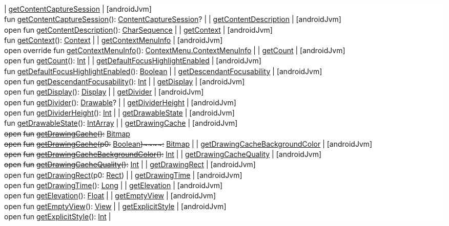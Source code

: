 | [getContentCaptureSession](../-vast-swipe-right-menu/index.md#2066185835%2FFunctions%2F1677453037) | [androidJvm]<br>fun [getContentCaptureSession](../-vast-swipe-right-menu/index.md#2066185835%2FFunctions%2F1677453037)(): [ContentCaptureSession](https://developer.android.com/reference/kotlin/android/view/contentcapture/ContentCaptureSession.html)? |
| [getContentDescription](../-vast-swipe-right-menu/index.md#1646944995%2FFunctions%2F1677453037) | [androidJvm]<br>open fun [getContentDescription](../-vast-swipe-right-menu/index.md#1646944995%2FFunctions%2F1677453037)(): [CharSequence](https://kotlinlang.org/api/latest/jvm/stdlib/kotlin/-char-sequence/index.html) |
| [getContext](../-vast-swipe-right-menu/index.md#-966243067%2FFunctions%2F1677453037) | [androidJvm]<br>fun [getContext](../-vast-swipe-right-menu/index.md#-966243067%2FFunctions%2F1677453037)(): [Context](https://developer.android.com/reference/kotlin/android/content/Context.html) |
| [getContextMenuInfo](index.md#379239313%2FFunctions%2F1677453037) | [androidJvm]<br>open override fun [getContextMenuInfo](index.md#379239313%2FFunctions%2F1677453037)(): [ContextMenu.ContextMenuInfo](https://developer.android.com/reference/kotlin/android/view/ContextMenu.ContextMenuInfo.html) |
| [getCount](index.md#841280317%2FFunctions%2F1677453037) | [androidJvm]<br>open fun [getCount](index.md#841280317%2FFunctions%2F1677453037)(): [Int](https://kotlinlang.org/api/latest/jvm/stdlib/kotlin/-int/index.html) |
| [getDefaultFocusHighlightEnabled](../-vast-swipe-right-menu/index.md#1664033634%2FFunctions%2F1677453037) | [androidJvm]<br>fun [getDefaultFocusHighlightEnabled](../-vast-swipe-right-menu/index.md#1664033634%2FFunctions%2F1677453037)(): [Boolean](https://kotlinlang.org/api/latest/jvm/stdlib/kotlin/-boolean/index.html) |
| [getDescendantFocusability](../-vast-swipe-right-menu/index.md#-326666664%2FFunctions%2F1677453037) | [androidJvm]<br>open fun [getDescendantFocusability](../-vast-swipe-right-menu/index.md#-326666664%2FFunctions%2F1677453037)(): [Int](https://kotlinlang.org/api/latest/jvm/stdlib/kotlin/-int/index.html) |
| [getDisplay](../-vast-swipe-right-menu/index.md#-1477380782%2FFunctions%2F1677453037) | [androidJvm]<br>open fun [getDisplay](../-vast-swipe-right-menu/index.md#-1477380782%2FFunctions%2F1677453037)(): [Display](https://developer.android.com/reference/kotlin/android/view/Display.html) |
| [getDivider](index.md#1895941786%2FFunctions%2F1677453037) | [androidJvm]<br>open fun [getDivider](index.md#1895941786%2FFunctions%2F1677453037)(): [Drawable](https://developer.android.com/reference/kotlin/android/graphics/drawable/Drawable.html)? |
| [getDividerHeight](index.md#1124113779%2FFunctions%2F1677453037) | [androidJvm]<br>open fun [getDividerHeight](index.md#1124113779%2FFunctions%2F1677453037)(): [Int](https://kotlinlang.org/api/latest/jvm/stdlib/kotlin/-int/index.html) |
| [getDrawableState](../-vast-swipe-right-menu/index.md#-32712863%2FFunctions%2F1677453037) | [androidJvm]<br>fun [getDrawableState](../-vast-swipe-right-menu/index.md#-32712863%2FFunctions%2F1677453037)(): [IntArray](https://kotlinlang.org/api/latest/jvm/stdlib/kotlin/-int-array/index.html) |
| [getDrawingCache](../-vast-swipe-right-menu/index.md#-1299460990%2FFunctions%2F1677453037) | [androidJvm]<br>~~open~~ ~~fun~~ [~~getDrawingCache~~](../-vast-swipe-right-menu/index.md#-1299460990%2FFunctions%2F1677453037)~~(~~~~)~~~~:~~ [Bitmap](https://developer.android.com/reference/kotlin/android/graphics/Bitmap.html)<br>~~open~~ ~~fun~~ [~~getDrawingCache~~](../-vast-swipe-right-menu/index.md#21932103%2FFunctions%2F1677453037)~~(~~~~p0~~~~:~~ [Boolean](https://kotlinlang.org/api/latest/jvm/stdlib/kotlin/-boolean/index.html)~~)~~~~:~~ [Bitmap](https://developer.android.com/reference/kotlin/android/graphics/Bitmap.html) |
| [getDrawingCacheBackgroundColor](../-vast-swipe-right-menu/index.md#-1918169277%2FFunctions%2F1677453037) | [androidJvm]<br>~~open~~ ~~fun~~ [~~getDrawingCacheBackgroundColor~~](../-vast-swipe-right-menu/index.md#-1918169277%2FFunctions%2F1677453037)~~(~~~~)~~~~:~~ [Int](https://kotlinlang.org/api/latest/jvm/stdlib/kotlin/-int/index.html) |
| [getDrawingCacheQuality](../-vast-swipe-right-menu/index.md#-1327033511%2FFunctions%2F1677453037) | [androidJvm]<br>~~open~~ ~~fun~~ [~~getDrawingCacheQuality~~](../-vast-swipe-right-menu/index.md#-1327033511%2FFunctions%2F1677453037)~~(~~~~)~~~~:~~ [Int](https://kotlinlang.org/api/latest/jvm/stdlib/kotlin/-int/index.html) |
| [getDrawingRect](../-vast-swipe-right-menu/index.md#-1354963960%2FFunctions%2F1677453037) | [androidJvm]<br>open fun [getDrawingRect](../-vast-swipe-right-menu/index.md#-1354963960%2FFunctions%2F1677453037)(p0: [Rect](https://developer.android.com/reference/kotlin/android/graphics/Rect.html)) |
| [getDrawingTime](../-vast-swipe-right-menu/index.md#347046569%2FFunctions%2F1677453037) | [androidJvm]<br>open fun [getDrawingTime](../-vast-swipe-right-menu/index.md#347046569%2FFunctions%2F1677453037)(): [Long](https://kotlinlang.org/api/latest/jvm/stdlib/kotlin/-long/index.html) |
| [getElevation](../-vast-swipe-right-menu/index.md#-363517353%2FFunctions%2F1677453037) | [androidJvm]<br>open fun [getElevation](../-vast-swipe-right-menu/index.md#-363517353%2FFunctions%2F1677453037)(): [Float](https://kotlinlang.org/api/latest/jvm/stdlib/kotlin/-float/index.html) |
| [getEmptyView](index.md#-1455681382%2FFunctions%2F1677453037) | [androidJvm]<br>open fun [getEmptyView](index.md#-1455681382%2FFunctions%2F1677453037)(): [View](https://developer.android.com/reference/kotlin/android/view/View.html) |
| [getExplicitStyle](../-vast-swipe-right-menu/index.md#179010903%2FFunctions%2F1677453037) | [androidJvm]<br>open fun [getExplicitStyle](../-vast-swipe-right-menu/index.md#179010903%2FFunctions%2F1677453037)(): [Int](https://kotlinlang.org/api/latest/jvm/stdlib/kotlin/-int/index.html) |